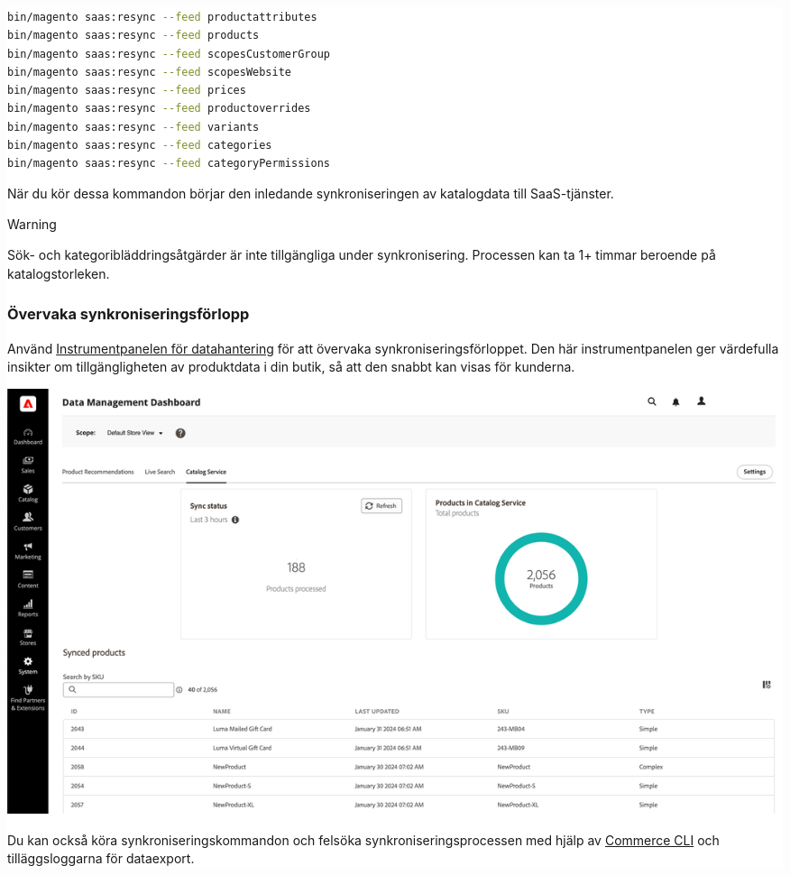 ```bash
bin/magento saas:resync --feed productattributes
bin/magento saas:resync --feed products
bin/magento saas:resync --feed scopesCustomerGroup
bin/magento saas:resync --feed scopesWebsite
bin/magento saas:resync --feed prices
bin/magento saas:resync --feed productoverrides
bin/magento saas:resync --feed variants
bin/magento saas:resync --feed categories
bin/magento saas:resync --feed categoryPermissions
```

När du kör dessa kommandon börjar den inledande synkroniseringen av katalogdata till SaaS-tjänster.

>[!WARNING]
>
>Sök- och kategoribläddringsåtgärder är inte tillgängliga under synkronisering. Processen kan ta 1+ timmar beroende på katalogstorleken.

### Övervaka synkroniseringsförlopp

Använd [Instrumentpanelen för datahantering](https://experienceleague.adobe.com/en/docs/commerce-admin/systems/data-transfer/data-dashboard) för att övervaka synkroniseringsförloppet. Den här instrumentpanelen ger värdefulla insikter om tillgängligheten av produktdata i din butik, så att den snabbt kan visas för kunderna.

![Instrumentpanel för datahantering](assets/data-management-dashboard.png)

Du kan också köra synkroniseringskommandon och felsöka synkroniseringsprocessen med hjälp av [Commerce CLI](../data-export/data-export-cli-commands.md#troubleshooting) och tilläggsloggarna för dataexport.
